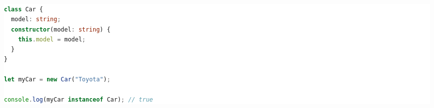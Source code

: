 ```typescript
class Car {
  model: string;
  constructor(model: string) {
    this.model = model;
  }
}

let myCar = new Car("Toyota");

console.log(myCar instanceof Car); // true

```


